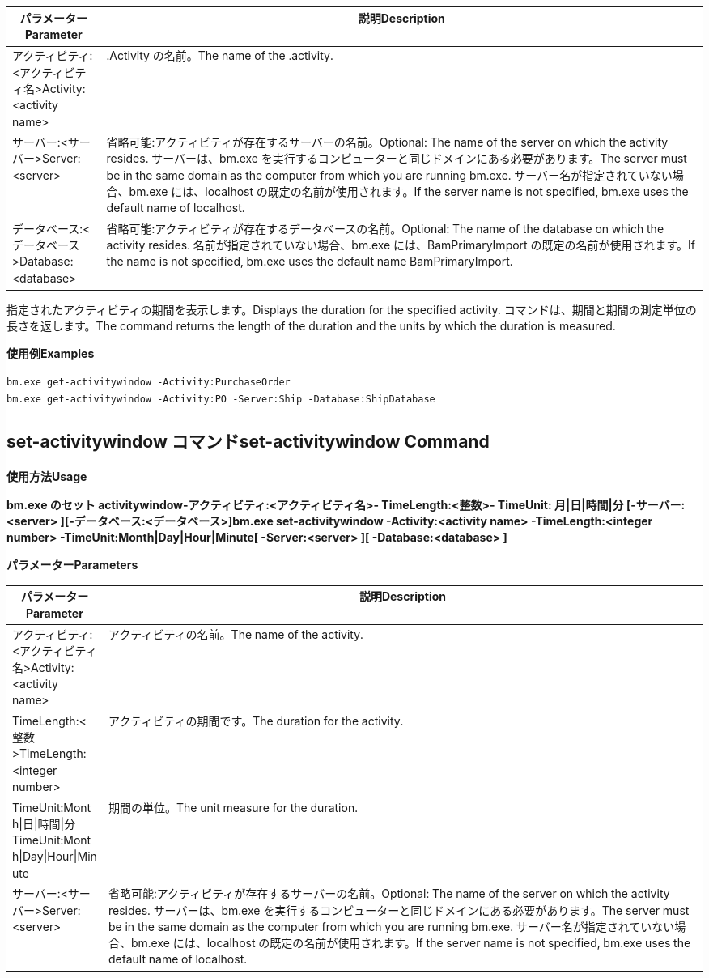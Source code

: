 |<span data-ttu-id="15ffd-157">パラメーター</span><span class="sxs-lookup"><span data-stu-id="15ffd-157">Parameter</span></span>|<span data-ttu-id="15ffd-158">説明</span><span class="sxs-lookup"><span data-stu-id="15ffd-158">Description</span></span>|  
|---------------|-----------------|  
|<span data-ttu-id="15ffd-159">アクティビティ:\<アクティビティ名\></span><span class="sxs-lookup"><span data-stu-id="15ffd-159">Activity:\<activity name\></span></span>|<span data-ttu-id="15ffd-160">.Activity の名前。</span><span class="sxs-lookup"><span data-stu-id="15ffd-160">The name of the .activity.</span></span>|  
|<span data-ttu-id="15ffd-161">サーバー:\<サーバー\></span><span class="sxs-lookup"><span data-stu-id="15ffd-161">Server:\<server\></span></span>|<span data-ttu-id="15ffd-162">省略可能:アクティビティが存在するサーバーの名前。</span><span class="sxs-lookup"><span data-stu-id="15ffd-162">Optional: The name of the server on which the activity resides.</span></span> <span data-ttu-id="15ffd-163">サーバーは、bm.exe を実行するコンピューターと同じドメインにある必要があります。</span><span class="sxs-lookup"><span data-stu-id="15ffd-163">The server must be in the same domain as the computer from which you are running bm.exe.</span></span> <span data-ttu-id="15ffd-164">サーバー名が指定されていない場合、bm.exe には、localhost の既定の名前が使用されます。</span><span class="sxs-lookup"><span data-stu-id="15ffd-164">If the server name is not specified, bm.exe uses the default name of localhost.</span></span>|  
|<span data-ttu-id="15ffd-165">データベース:\<データベース\></span><span class="sxs-lookup"><span data-stu-id="15ffd-165">Database:\<database\></span></span>|<span data-ttu-id="15ffd-166">省略可能:アクティビティが存在するデータベースの名前。</span><span class="sxs-lookup"><span data-stu-id="15ffd-166">Optional: The name of the database on which the activity resides.</span></span> <span data-ttu-id="15ffd-167">名前が指定されていない場合、bm.exe には、BamPrimaryImport の既定の名前が使用されます。</span><span class="sxs-lookup"><span data-stu-id="15ffd-167">If the name is not specified, bm.exe uses the default name BamPrimaryImport.</span></span>|  
  
 <span data-ttu-id="15ffd-168">指定されたアクティビティの期間を表示します。</span><span class="sxs-lookup"><span data-stu-id="15ffd-168">Displays the duration for the specified activity.</span></span> <span data-ttu-id="15ffd-169">コマンドは、期間と期間の測定単位の長さを返します。</span><span class="sxs-lookup"><span data-stu-id="15ffd-169">The command returns the length of the duration and the units by which the duration is measured.</span></span>  
  
 <span data-ttu-id="15ffd-170">**使用例**</span><span class="sxs-lookup"><span data-stu-id="15ffd-170">**Examples**</span></span>  
  
```  
bm.exe get-activitywindow -Activity:PurchaseOrder  
bm.exe get-activitywindow -Activity:PO -Server:Ship -Database:ShipDatabase  
```  
  
## <a name="set-activitywindow-command"></a><span data-ttu-id="15ffd-171">set-activitywindow コマンド</span><span class="sxs-lookup"><span data-stu-id="15ffd-171">set-activitywindow Command</span></span>  
 <span data-ttu-id="15ffd-172">**使用方法**</span><span class="sxs-lookup"><span data-stu-id="15ffd-172">**Usage**</span></span>  
  
 <span data-ttu-id="15ffd-173">**bm.exe のセット activitywindow-アクティビティ:\<アクティビティ名\>- TimeLength:\<整数\>- TimeUnit: 月&#124;日&#124;時間&#124;分 [-サーバー:\<server\> ][-データベース:\<データベース\>]**</span><span class="sxs-lookup"><span data-stu-id="15ffd-173">**bm.exe set-activitywindow -Activity:\<activity name\> -TimeLength:\<integer number\> -TimeUnit:Month&#124;Day&#124;Hour&#124;Minute[ -Server:\<server\> ][ -Database:\<database\> ]**</span></span>  
  
 <span data-ttu-id="15ffd-174">**パラメーター**</span><span class="sxs-lookup"><span data-stu-id="15ffd-174">**Parameters**</span></span>  
  
|<span data-ttu-id="15ffd-175">パラメーター</span><span class="sxs-lookup"><span data-stu-id="15ffd-175">Parameter</span></span>|<span data-ttu-id="15ffd-176">説明</span><span class="sxs-lookup"><span data-stu-id="15ffd-176">Description</span></span>|  
|---------------|-----------------|  
|<span data-ttu-id="15ffd-177">アクティビティ:\<アクティビティ名\></span><span class="sxs-lookup"><span data-stu-id="15ffd-177">Activity:\<activity name\></span></span>|<span data-ttu-id="15ffd-178">アクティビティの名前。</span><span class="sxs-lookup"><span data-stu-id="15ffd-178">The name of the activity.</span></span>|  
|<span data-ttu-id="15ffd-179">TimeLength:\<整数\></span><span class="sxs-lookup"><span data-stu-id="15ffd-179">TimeLength:\<integer number\></span></span>|<span data-ttu-id="15ffd-180">アクティビティの期間です。</span><span class="sxs-lookup"><span data-stu-id="15ffd-180">The duration for the activity.</span></span>|  
|<span data-ttu-id="15ffd-181">TimeUnit:Month&#124;日&#124;時間&#124;分</span><span class="sxs-lookup"><span data-stu-id="15ffd-181">TimeUnit:Month&#124;Day&#124;Hour&#124;Minute</span></span>|<span data-ttu-id="15ffd-182">期間の単位。</span><span class="sxs-lookup"><span data-stu-id="15ffd-182">The unit measure for the duration.</span></span>|  
|<span data-ttu-id="15ffd-183">サーバー:\<サーバー\></span><span class="sxs-lookup"><span data-stu-id="15ffd-183">Server:\<server\></span></span>|<span data-ttu-id="15ffd-184">省略可能:アクティビティが存在するサーバーの名前。</span><span class="sxs-lookup"><span data-stu-id="15ffd-184">Optional: The name of the server on which the activity resides.</span></span> <span data-ttu-id="15ffd-185">サーバーは、bm.exe を実行するコンピューターと同じドメインにある必要があります。</span><span class="sxs-lookup"><span data-stu-id="15ffd-185">The server must be in the same domain as the computer from which you are running bm.exe.</span></span> <span data-ttu-id="15ffd-186">サーバー名が指定されていない場合、bm.exe には、localhost の既定の名前が使用されます。</span><span class="sxs-lookup"><span data-stu-id="15ffd-186">If the server name is not specified, bm.exe uses the default name of localhost.</span></span>|  